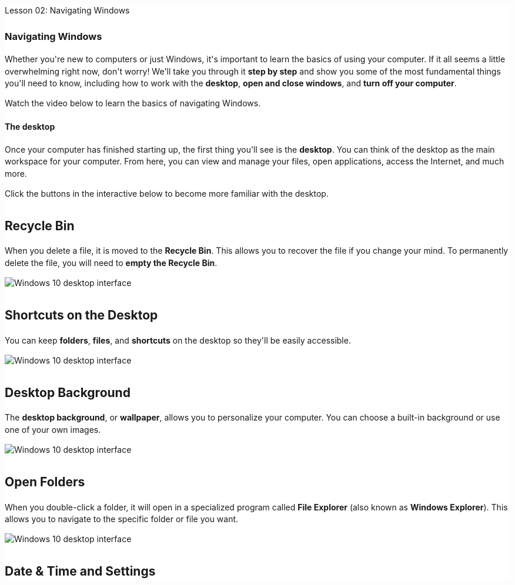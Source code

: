 Lesson 02: Navigating Windows

### Navigating Windows

Whether you're new to computers or just Windows, it's important to learn the basics of using your computer. If it all seems a little overwhelming right now, don't worry! We'll take you through it **step by step** and show you some of the most fundamental things you'll need to know, including how to work with the **desktop**, **open and close windows**, and **turn off your computer**.

Watch the video below to learn the basics of navigating Windows.

<iframe src="https://www.youtube.com/embed/GDKIxBr6yhI?rel=0&amp;showinfo=0" allowfullscreen="" frameborder="0"></iframe>  

#### The desktop

Once your computer has finished starting up, the first thing you'll see is the **desktop**. You can think of the desktop as the main workspace for your computer. From here, you can view and manage your files, open applications, access the Internet, and much more.

Click the buttons in the interactive below to become more familiar with the desktop.

Recycle Bin
-----------

When you delete a file, it is moved to the **Recycle Bin**. This allows you to recover the file if you change your mind. To permanently delete the file, you will need to **empty the Recycle Bin**.

![Windows 10 desktop interface](https://media.gcflearnfree.org/content/55e0918124929be027950a00_08_28_2014/navigatingwindows_desktop2.jpg "Windows 10 desktop interface")

Shortcuts on the Desktop
------------------------

You can keep **folders**, **files**, and **shortcuts** on the desktop so they'll be easily accessible.

![Windows 10 desktop interface](https://media.gcflearnfree.org/content/55e0918124929be027950a00_08_28_2014/navigatingwindows_desktop2.jpg "Windows 10 desktop interface")

Desktop Background
------------------

The **desktop background**, or **wallpaper**, allows you to personalize your computer. You can choose a built-in background or use one of your own images.

![Windows 10 desktop interface](https://media.gcflearnfree.org/content/55e0918124929be027950a00_08_28_2014/navigatingwindows_desktop2.jpg "Windows 10 desktop interface")

Open Folders
------------

When you double-click a folder, it will open in a specialized program called **File Explorer** (also known as **Windows Explorer**). This allows you to navigate to the specific folder or file you want.

![Windows 10 desktop interface](https://media.gcflearnfree.org/content/55e0918124929be027950a00_08_28_2014/navigatingwindows_desktop2.jpg "Windows 10 desktop interface")

Date & Time and Settings
------------------------
